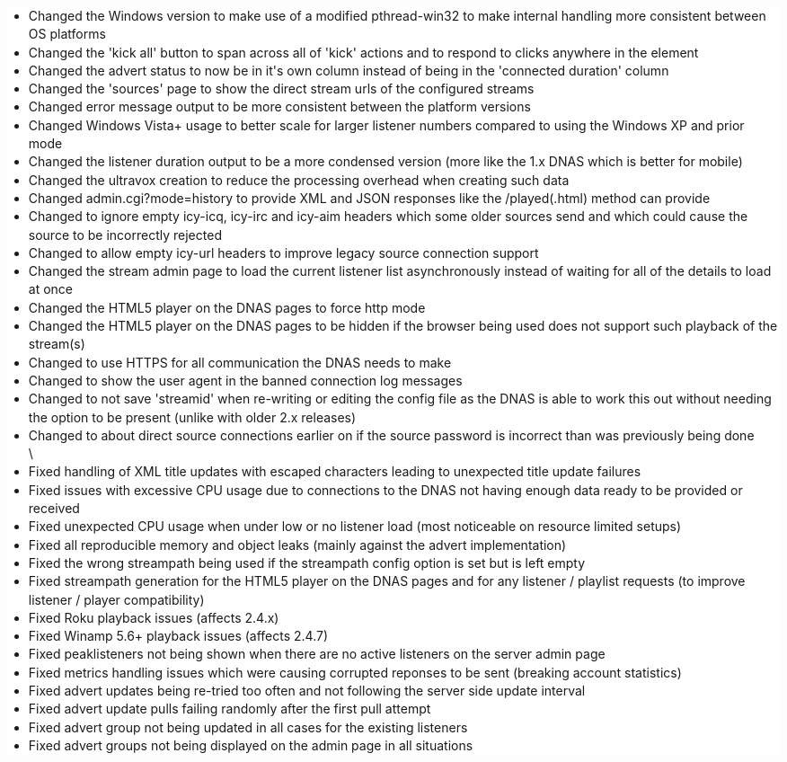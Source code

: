 - Changed the Windows version to make use of a modified pthread-win32 to
  make internal handling more consistent between OS platforms
- Changed the \'kick all\' button to span across all of \'kick\' actions
  and to respond to clicks anywhere in the element
- Changed the advert status to now be in it\'s own column instead of
  being in the \'connected duration\' column
- Changed the \'sources\' page to show the direct stream urls of the
  configured streams
- Changed error message output to be more consistent between the
  platform versions
- Changed Windows Vista+ usage to better scale for larger listener
  numbers compared to using the Windows XP and prior mode
- Changed the listener duration output to be a more condensed version
  (more like the 1.x DNAS which is better for mobile)
- Changed the ultravox creation to reduce the processing overhead when
  creating such data
- Changed admin.cgi?mode=history to provide XML and JSON responses like
  the /played(.html) method can provide
- Changed to ignore empty icy-icq, icy-irc and icy-aim headers which
  some older sources send and which could cause the source to be
  incorrectly rejected
- Changed to allow empty icy-url headers to improve legacy source
  connection support
- Changed the stream admin page to load the current listener list
  asynchronously instead of waiting for all of the details to load at
  once
- Changed the HTML5 player on the DNAS pages to force http mode
- Changed the HTML5 player on the DNAS pages to be hidden if the browser
  being used does not support such playback of the stream(s)
- Changed to use HTTPS for all communication the DNAS needs to make
- Changed to show the user agent in the banned connection log messages
- Changed to not save \'streamid\' when re-writing or editing the config
  file as the DNAS is able to work this out without needing the option
  to be present (unlike with older 2.x releases)
- Changed to about direct source connections earlier on if the source
  password is incorrect than was previously being done\
  \
- Fixed handling of XML title updates with escaped characters leading to
  unexpected title update failures
- Fixed issues with excessive CPU usage due to connections to the DNAS
  not having enough data ready to be provided or received
- Fixed unexpected CPU usage when under low or no listener load (most
  noticeable on resource limited setups)
- Fixed all reproducible memory and object leaks (mainly against the
  advert implementation)
- Fixed the wrong streampath being used if the streampath config option
  is set but is left empty
- Fixed streampath generation for the HTML5 player on the DNAS pages and
  for any listener / playlist requests (to improve listener / player
  compatibility)
- Fixed Roku playback issues (affects 2.4.x)
- Fixed Winamp 5.6+ playback issues (affects 2.4.7)
- Fixed peaklisteners not being shown when there are no active listeners
  on the server admin page
- Fixed metrics handling issues which were causing corrupted reponses to
  be sent (breaking account statistics)
- Fixed advert updates being re-tried too often and not following the
  server side update interval
- Fixed advert update pulls failing randomly after the first pull
  attempt
- Fixed advert group not being updated in all cases for the existing
  listeners
- Fixed advert groups not being displayed on the admin page in all
  situations